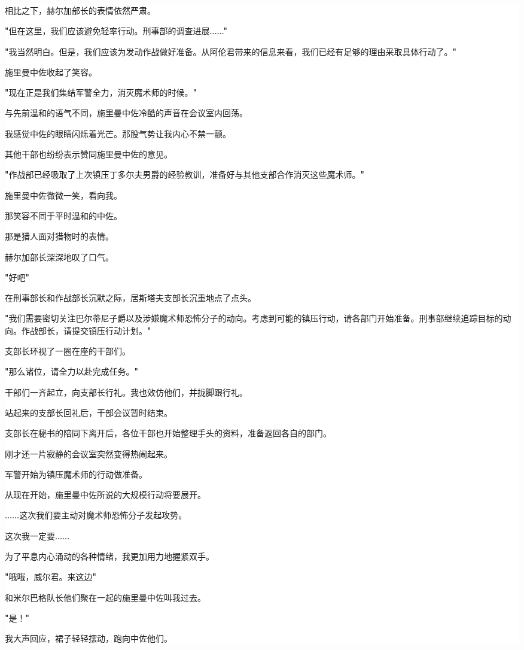 相比之下，赫尔加部长的表情依然严肃。

"但在这里，我们应该避免轻率行动。刑事部的调查进展……"

"我当然明白。但是，我们应该为发动作战做好准备。从阿伦君带来的信息来看，我们已经有足够的理由采取具体行动了。"

施里曼中佐收起了笑容。

"现在正是我们集结军警全力，消灭魔术师的时候。"

与先前温和的语气不同，施里曼中佐冷酷的声音在会议室内回荡。

我感觉中佐的眼睛闪烁着光芒。那股气势让我内心不禁一颤。

其他干部也纷纷表示赞同施里曼中佐的意见。

"作战部已经吸取了上次镇压丁多尔夫男爵的经验教训，准备好与其他支部合作消灭这些魔术师。"

施里曼中佐微微一笑，看向我。

那笑容不同于平时温和的中佐。

那是猎人面对猎物时的表情。

赫尔加部长深深地叹了口气。

"好吧"

在刑事部长和作战部长沉默之际，居斯塔夫支部长沉重地点了点头。

"我们需要密切关注巴尔蒂尼子爵以及涉嫌魔术师恐怖分子的动向。考虑到可能的镇压行动，请各部门开始准备。刑事部继续追踪目标的动向。作战部长，请提交镇压行动计划。"

支部长环视了一圈在座的干部们。

"那么诸位，请全力以赴完成任务。"

干部们一齐起立，向支部长行礼。我也效仿他们，并拢脚跟行礼。

站起来的支部长回礼后，干部会议暂时结束。

支部长在秘书的陪同下离开后，各位干部也开始整理手头的资料，准备返回各自的部门。

刚才还一片寂静的会议室突然变得热闹起来。

军警开始为镇压魔术师的行动做准备。

从现在开始，施里曼中佐所说的大规模行动将要展开。

……这次我们要主动对魔术师恐怖分子发起攻势。

这次我一定要……

为了平息内心涌动的各种情绪，我更加用力地握紧双手。

"哦哦，威尔君。来这边"

和米尔巴格队长他们聚在一起的施里曼中佐叫我过去。

"是！"

我大声回应，裙子轻轻摆动，跑向中佐他们。
